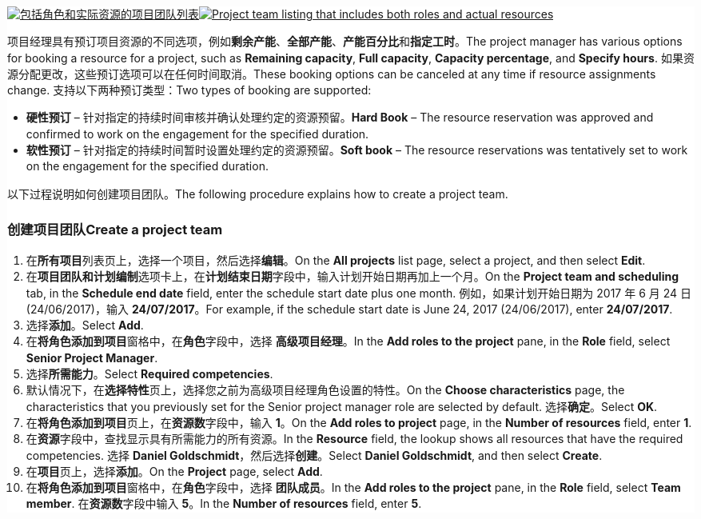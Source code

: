 <span data-ttu-id="af423-259">[![包括角色和实际资源的项目团队列表](./media/projectresourcing03-1024x368.jpg)](./media/projectresourcing03.jpg)</span><span class="sxs-lookup"><span data-stu-id="af423-259">[![Project team listing that includes both roles and actual resources](./media/projectresourcing03-1024x368.jpg)](./media/projectresourcing03.jpg)</span></span> 

<span data-ttu-id="af423-260">项目经理具有预订项目资源的不同选项，例如**剩余产能**、**全部产能**、**产能百分比**和**指定工时**。</span><span class="sxs-lookup"><span data-stu-id="af423-260">The project manager has various options for booking a resource for a project, such as **Remaining capacity**, **Full capacity**, **Capacity percentage**, and **Specify hours**.</span></span> <span data-ttu-id="af423-261">如果资源分配更改，这些预订选项可以在任何时间取消。</span><span class="sxs-lookup"><span data-stu-id="af423-261">These booking options can be canceled at any time if resource assignments change.</span></span> <span data-ttu-id="af423-262">支持以下两种预订类型：</span><span class="sxs-lookup"><span data-stu-id="af423-262">Two types of booking are supported:</span></span>

- <span data-ttu-id="af423-263">**硬性预订** – 针对指定的持续时间审核并确认处理约定的资源预留。</span><span class="sxs-lookup"><span data-stu-id="af423-263">**Hard Book** – The resource reservation was approved and confirmed to work on the engagement for the specified duration.</span></span>
- <span data-ttu-id="af423-264">**软性预订** – 针对指定的持续时间暂时设置处理约定的资源预留。</span><span class="sxs-lookup"><span data-stu-id="af423-264">**Soft book** – The resource reservations was tentatively set to work on the engagement for the specified duration.</span></span>

<span data-ttu-id="af423-265">以下过程说明如何创建项目团队。</span><span class="sxs-lookup"><span data-stu-id="af423-265">The following procedure explains how to create a project team.</span></span>

### <a name="create-a-project-team"></a><span data-ttu-id="af423-266">创建项目团队</span><span class="sxs-lookup"><span data-stu-id="af423-266">Create a project team</span></span>

1. <span data-ttu-id="af423-267">在**所有项目**列表页上，选择一个项目，然后选择**编辑**。</span><span class="sxs-lookup"><span data-stu-id="af423-267">On the **All projects** list page, select a project, and then select **Edit**.</span></span>
2. <span data-ttu-id="af423-268">在**项目团队和计划编制**选项卡上，在**计划结束日期**字段中，输入计划开始日期再加上一个月。</span><span class="sxs-lookup"><span data-stu-id="af423-268">On the **Project team and scheduling** tab, in the **Schedule end date** field, enter the schedule start date plus one month.</span></span> <span data-ttu-id="af423-269">例如，如果计划开始日期为 2017 年 6 月 24 日 (24/06/2017)，输入 **24/07/2017**。</span><span class="sxs-lookup"><span data-stu-id="af423-269">For example, if the schedule start date is June 24, 2017 (24/06/2017), enter **24/07/2017**.</span></span>
3. <span data-ttu-id="af423-270">选择**添加**。</span><span class="sxs-lookup"><span data-stu-id="af423-270">Select **Add**.</span></span>
4. <span data-ttu-id="af423-271">在**将角色添加到项目**窗格中，在**角色**字段中，选择 **高级项目经理**。</span><span class="sxs-lookup"><span data-stu-id="af423-271">In the **Add roles to the project** pane, in the **Role** field, select **Senior Project Manager**.</span></span>
5. <span data-ttu-id="af423-272">选择**所需能力**。</span><span class="sxs-lookup"><span data-stu-id="af423-272">Select **Required competencies**.</span></span>
6. <span data-ttu-id="af423-273">默认情况下，在**选择特性**页上，选择您之前为高级项目经理角色设置的特性。</span><span class="sxs-lookup"><span data-stu-id="af423-273">On the **Choose characteristics** page, the characteristics that you previously set for the Senior project manager role are selected by default.</span></span> <span data-ttu-id="af423-274">选择**确定**。</span><span class="sxs-lookup"><span data-stu-id="af423-274">Select **OK**.</span></span>
7. <span data-ttu-id="af423-275">在**将角色添加到项目**页上，在**资源数**字段中，输入 **1**。</span><span class="sxs-lookup"><span data-stu-id="af423-275">On the **Add roles to project** page, in the **Number of resources** field, enter **1**.</span></span>
8. <span data-ttu-id="af423-276">在**资源**字段中，查找显示具有所需能力的所有资源。</span><span class="sxs-lookup"><span data-stu-id="af423-276">In the **Resource** field, the lookup shows all resources that have the required competencies.</span></span> <span data-ttu-id="af423-277">选择 **Daniel Goldschmidt**，然后选择**创建**。</span><span class="sxs-lookup"><span data-stu-id="af423-277">Select **Daniel Goldschmidt**, and then select **Create**.</span></span>
9. <span data-ttu-id="af423-278">在**项目**页上，选择**添加**。</span><span class="sxs-lookup"><span data-stu-id="af423-278">On the **Project** page, select **Add**.</span></span>
10. <span data-ttu-id="af423-279">在**将角色添加到项目**窗格中，在**角色**字段中，选择 **团队成员**。</span><span class="sxs-lookup"><span data-stu-id="af423-279">In the **Add roles to the project** pane, in the **Role** field, select **Team member**.</span></span> <span data-ttu-id="af423-280">在**资源数**字段中输入 **5**。</span><span class="sxs-lookup"><span data-stu-id="af423-280">In the **Number of resources** field, enter **5**.</span></span>